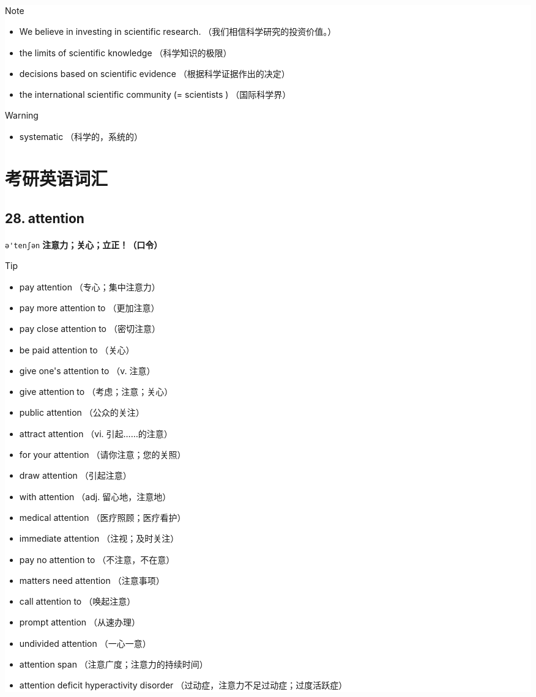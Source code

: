 > [!NOTE]
>
> - We believe in investing in scientific research. （我们相信科学研究的投资价值。）
>
> - the limits of scientific knowledge （科学知识的极限）
>
> - decisions based on scientific evidence （根据科学证据作出的决定）
>
> - the international scientific community (= scientists ) （国际科学界）
>

> [!WARNING]
>
> - systematic （科学的，系统的）
>

# 考研英语词汇

## 28. attention

`ə'tenʃən`  **注意力；关心；立正！（口令）**

> [!TIP]
>
> - pay attention （专心；集中注意力）
>
> - pay more attention to （更加注意）
>
> - pay close attention to （密切注意）
>
> - be paid attention to （关心）
>
> - give one's attention to （v. 注意）
>
> - give attention to （考虑；注意；关心）
>
> - public attention （公众的关注）
>
> - attract attention （vi. 引起……的注意）
>
> - for your attention （请你注意；您的关照）
>
> - draw attention （引起注意）
>
> - with attention （adj. 留心地，注意地）
>
> - medical attention （医疗照顾；医疗看护）
>
> - immediate attention （注视；及时关注）
>
> - pay no attention to （不注意，不在意）
>
> - matters need attention （注意事项）
>
> - call attention to （唤起注意）
>
> - prompt attention （从速办理）
>
> - undivided attention （一心一意）
>
> - attention span （注意广度；注意力的持续时间）
>
> - attention deficit hyperactivity disorder （过动症，注意力不足过动症；过度活跃症）